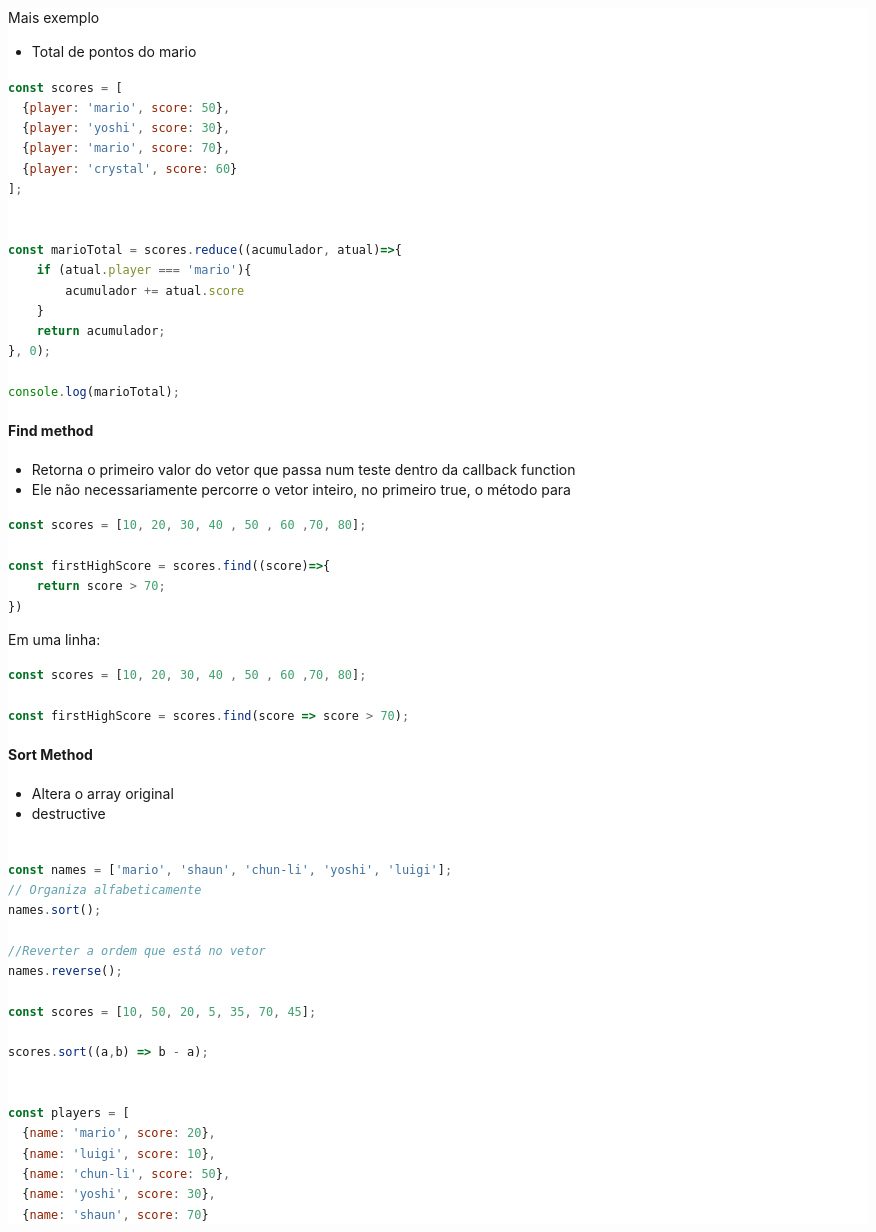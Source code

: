 Mais exemplo
- Total de pontos do mario
~~~javascript
const scores = [
  {player: 'mario', score: 50},
  {player: 'yoshi', score: 30},
  {player: 'mario', score: 70},
  {player: 'crystal', score: 60}
];


const marioTotal = scores.reduce((acumulador, atual)=>{
    if (atual.player === 'mario'){
        acumulador += atual.score
    }
    return acumulador;
}, 0);

console.log(marioTotal);

~~~

#### Find method

- Retorna o primeiro valor do vetor que passa num teste dentro da callback function
- Ele não necessariamente percorre o vetor inteiro, no primeiro true, o método para
~~~javascript
const scores = [10, 20, 30, 40 , 50 , 60 ,70, 80];

const firstHighScore = scores.find((score)=>{
    return score > 70;
})
~~~

Em uma linha:

~~~javascript
const scores = [10, 20, 30, 40 , 50 , 60 ,70, 80];

const firstHighScore = scores.find(score => score > 70);
~~~


#### Sort Method
- Altera o array original
- destructive

~~~javascript

const names = ['mario', 'shaun', 'chun-li', 'yoshi', 'luigi'];
// Organiza alfabeticamente
names.sort();

//Reverter a ordem que está no vetor
names.reverse();

const scores = [10, 50, 20, 5, 35, 70, 45];

scores.sort((a,b) => b - a);


const players = [
  {name: 'mario', score: 20},
  {name: 'luigi', score: 10},
  {name: 'chun-li', score: 50},
  {name: 'yoshi', score: 30},
  {name: 'shaun', score: 70}
~~~